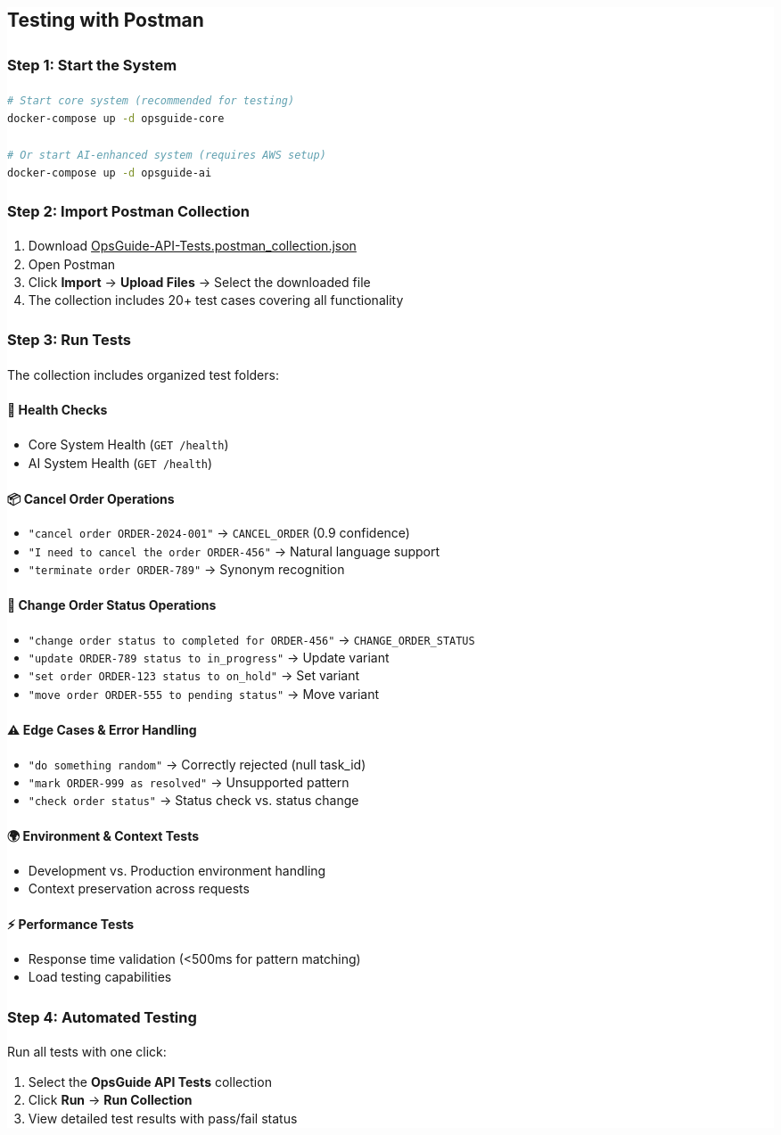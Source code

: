## Testing with Postman

### Step 1: Start the System
```bash
# Start core system (recommended for testing)
docker-compose up -d opsguide-core

# Or start AI-enhanced system (requires AWS setup)
docker-compose up -d opsguide-ai
```

### Step 2: Import Postman Collection
1. Download [OpsGuide-API-Tests.postman_collection.json](./OpsGuide-API-Tests.postman_collection.json)
2. Open Postman
3. Click **Import** → **Upload Files** → Select the downloaded file
4. The collection includes 20+ test cases covering all functionality

### Step 3: Run Tests
The collection includes organized test folders:

#### 🏥 **Health Checks**
- Core System Health (`GET /health`)
- AI System Health (`GET /health`) 

#### 📦 **Cancel Order Operations**
- `"cancel order ORDER-2024-001"` → `CANCEL_ORDER` (0.9 confidence)
- `"I need to cancel the order ORDER-456"` → Natural language support
- `"terminate order ORDER-789"` → Synonym recognition

#### 🔄 **Change Order Status Operations**  
- `"change order status to completed for ORDER-456"` → `CHANGE_ORDER_STATUS`
- `"update ORDER-789 status to in_progress"` → Update variant
- `"set order ORDER-123 status to on_hold"` → Set variant
- `"move order ORDER-555 to pending status"` → Move variant

#### ⚠️ **Edge Cases & Error Handling**
- `"do something random"` → Correctly rejected (null task_id)
- `"mark ORDER-999 as resolved"` → Unsupported pattern
- `"check order status"` → Status check vs. status change

#### 🌍 **Environment & Context Tests**
- Development vs. Production environment handling
- Context preservation across requests

#### ⚡ **Performance Tests**
- Response time validation (<500ms for pattern matching)
- Load testing capabilities

### Step 4: Automated Testing
Run all tests with one click:
1. Select the **OpsGuide API Tests** collection
2. Click **Run** → **Run Collection**
3. View detailed test results with pass/fail status
